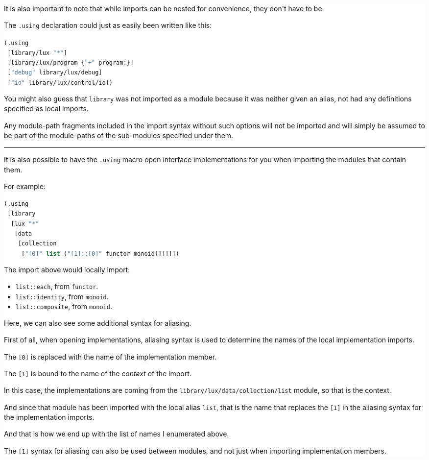 It is also important to note that while imports can be nested for convenience, they don't have to be.

The `.using` declaration could just as easily been written like this:

```clojure
(.using
 [library/lux "*"]
 [library/lux/program {"+" program:}]
 ["debug" library/lux/debug]
 ["io" library/lux/control/io])
```

You might also guess that `library` was not imported as a module because it was neither given an alias, not had any definitions specified as local imports.

Any module-path fragments included in the import syntax without such options will not be imported and will simply be assumed to be part of the module-paths of the sub-modules specified under them.

---

It is also possible to have the `.using` macro open interface implementations for you when importing the modules that contain them.

For example:

```clojure
(.using
 [library
  [lux "*"
   [data
    [collection
     ["[0]" list ("[1]::[0]" functor monoid)]]]]])
```

The import above would locally import:
* `list::each`, from `functor`.
* `list::identity`, from `monoid`.
* `list::composite`, from `monoid`.

Here, we can also see some additional syntax for aliasing.

First of all, when opening implementations, aliasing syntax is used to determine the names of the local implementation imports.

The `[0]` is replaced with the name of the implementation member.

The `[1]` is bound to the name of the _context_ of the import.

In this case, the implementations are coming from the `library/lux/data/collection/list` module, so that is the context.

And since that module has been imported with the local alias `list`, that is the name that replaces the `[1]` in the aliasing syntax for the implementation imports.

And that is how we end up with the list of names I enumerated above.

The `[1]` syntax for aliasing can also be used between modules, and not just when importing implementation members.

